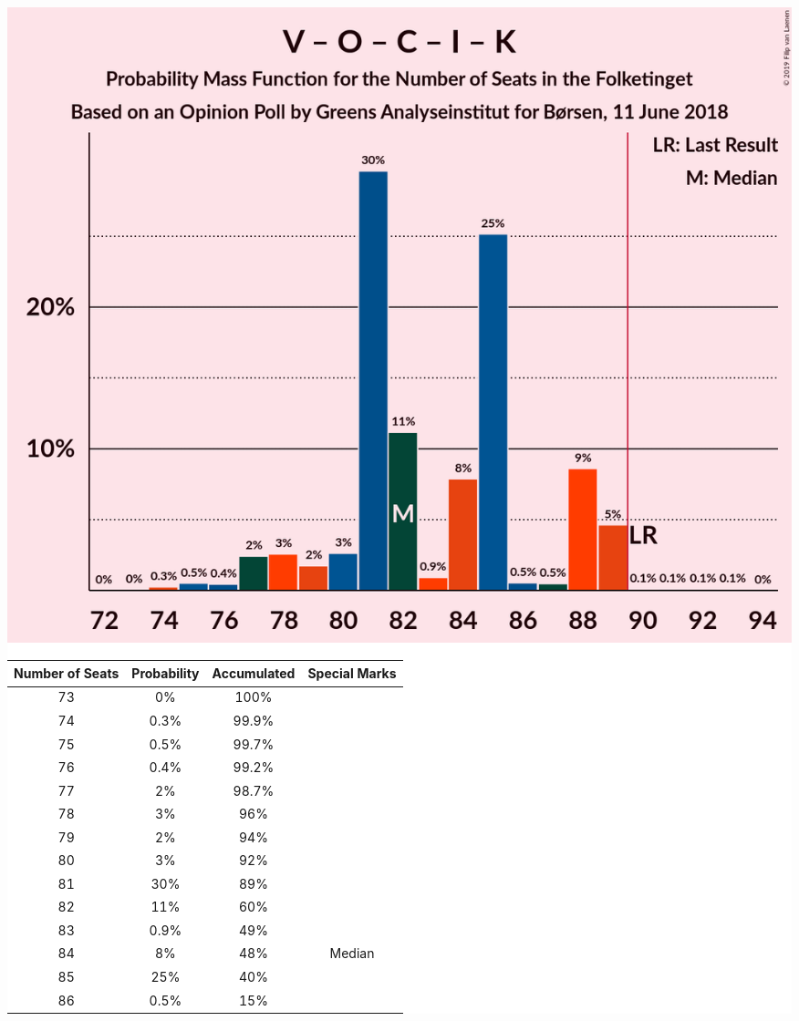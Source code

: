![Graph with seats probability mass function not yet produced](2018-06-11-GreensAnalyseinstitut-coalitions-seats-pmf-v–o–c–i–k.png "Seats Probability Mass Function")

| Number of Seats | Probability | Accumulated | Special Marks |
|:---------------:|:-----------:|:-----------:|:-------------:|
| 73 | 0% | 100% |  |
| 74 | 0.3% | 99.9% |  |
| 75 | 0.5% | 99.7% |  |
| 76 | 0.4% | 99.2% |  |
| 77 | 2% | 98.7% |  |
| 78 | 3% | 96% |  |
| 79 | 2% | 94% |  |
| 80 | 3% | 92% |  |
| 81 | 30% | 89% |  |
| 82 | 11% | 60% |  |
| 83 | 0.9% | 49% |  |
| 84 | 8% | 48% | Median |
| 85 | 25% | 40% |  |
| 86 | 0.5% | 15% |  |